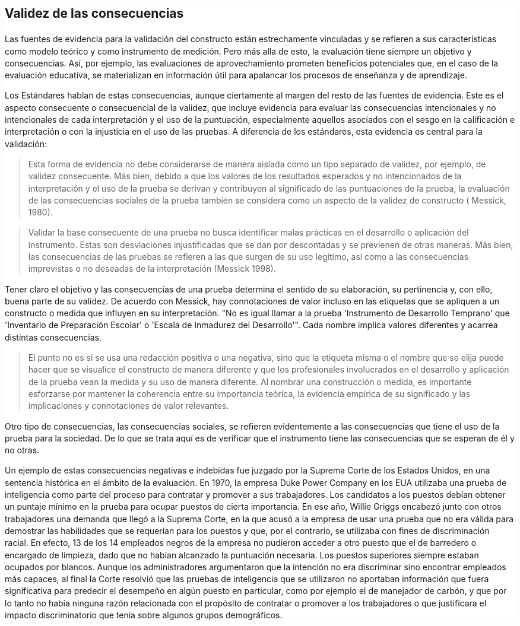 
## Validez de las consecuencias

Las fuentes de evidencia para la validación del constructo están estrechamente vinculadas y se refieren a sus características como modelo teórico y como instrumento de medición. Pero más alla de esto, la evaluación tiene siempre un objetivo y consecuencias. Así, por ejemplo, las evaluaciones de aprovechamiento prometen beneficios potenciales que, en el caso de la evaluación educativa, se materializan en información útil para apalancar los procesos de enseñanza y de aprendizaje.

Los Estándares hablan de estas consecuencias, aunque ciertamente al margen del resto de las fuentes de evidencia. Este es el aspecto consecuente o consecuencial de la validez, que incluye evidencia para evaluar las consecuencias intencionales y no intencionales de cada interpretación y el uso de la puntuación, especialmente aquellos asociados con el sesgo en la calificación e interpretación o con la injusticia en el uso de las pruebas. A diferencia de los estándares, esta evidencia es central para la validación:

> Esta forma de evidencia no debe considerarse de manera aislada como un tipo separado de validez, por ejemplo, de validez consecuente. Más bien, debido a que los valores de los resultados esperados y no intencionados de la interpretación y el uso de la prueba se derivan y contribuyen al significado de las puntuaciones de la prueba, la evaluación de las consecuencias sociales de la prueba también se considera como un aspecto de la validez de constructo ( Messick, 1980).

> Validar la base consecuente de una prueba no busca identificar malas prácticas en el desarrollo o aplicación del instrumento. Estas son desviaciones injustificadas que se dan por descontadas y se previenen de otras maneras. Más bien, las consecuencias de las pruebas se refieren a las que surgen de su uso legítimo, así como a las consecuencias imprevistas o no deseadas de la interpretación (Messick 1998).

Tener claro el objetivo y las consecuencias de una prueba determina el sentido de su elaboración, su pertinencia y, con ello, buena parte de su validez. De acuerdo con Messick, hay connotaciones de valor incluso en las etiquetas que se apliquen a un constructo o medida que influyen en su interpretación. "No es igual llamar a la prueba 'Instrumento de Desarrollo Temprano' que 'Inventario de Preparación Escolar' o 'Escala de Inmadurez del Desarrollo'". Cada nombre implica valores diferentes y acarrea distintas consecuencias.

> El punto no es si se usa una redacción positiva o una negativa, sino que la etiqueta misma o el nombre que se elija puede hacer que se visualice el constructo de manera diferente y que los profesionales involucrados en el desarrollo y aplicación de la prueba vean la medida y su uso de manera diferente. Al nombrar una construcción o medida, es importante esforzarse por mantener la coherencia entre su importancia teórica, la evidencia empírica de su significado y las implicaciones y connotaciones de valor relevantes.

Otro tipo de consecuencias, las consecuencias sociales, se refieren evidentemente a las consecuencias que tiene el uso de la prueba para la sociedad. De lo que se trata aquí es de verificar que el instrumento tiene las consecuencias que se esperan de él y no otras.

Un ejemplo de estas consecuencias negativas e indebidas fue juzgado por la Suprema Corte de los Estados Unidos, en una sentencia histórica en el ámbito de la evaluación. En 1970, la empresa Duke Power Company en los EUA utilizaba una prueba de inteligencia como parte del proceso para contratar y promover a sus trabajadores. Los candidatos a los puestos debían obtener un puntaje mínimo en la prueba para ocupar puestos de cierta importancia. En ese año, Willie Griggs encabezó junto con otros trabajadores una demanda que llegó a la Suprema Corte, en la que acusó a la empresa de usar una prueba que no era válida para demostrar las habilidades que se requerían para los puestos y que, por el contrario, se utilizaba con fines de discriminación racial. En efecto, 13 de los 14 empleados negros de la empresa no pudieron acceder a otro puesto que el de barredero o encargado de limpieza, dado que no habían alcanzado la puntuación necesaria. Los puestos superiores siempre estaban ocupados por blancos. Aunque los administradores argumentaron que la intención no era discriminar sino encontrar empleados más capaces, al final la Corte resolvió que las pruebas de inteligencia que se utilizaron no aportaban información que fuera significativa para predecir el desempeño en algún puesto en particular, como por ejemplo el de manejador de carbón, y que por lo tanto no había ninguna razón relacionada con el propósito de contratar o promover a los trabajadores o que justificara el impacto discriminatorio que tenía sobre algunos grupos demográficos.

